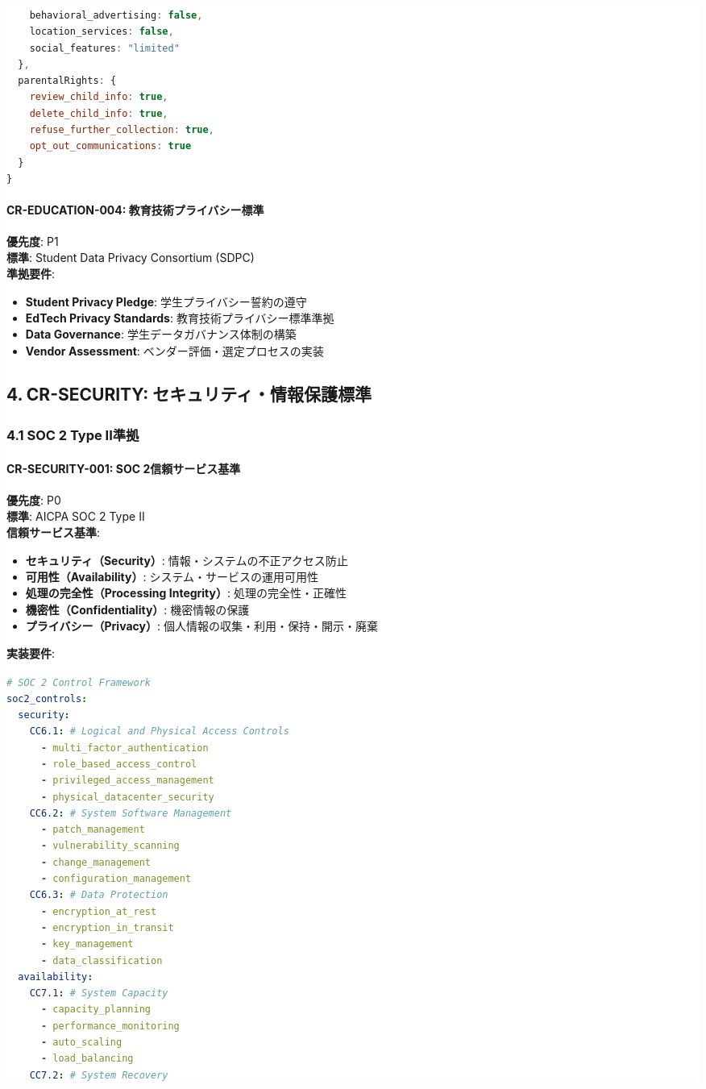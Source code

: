 ```javascript
    behavioral_advertising: false,
    location_services: false,
    social_features: "limited"
  },
  parentalRights: {
    review_child_info: true,
    delete_child_info: true,
    refuse_further_collection: true,
    opt_out_communications: true
  }
}
```

#### CR-EDUCATION-004: 教育技術プライバシー標準
**優先度**: P1  
**標準**: Student Data Privacy Consortium (SDPC)  
**準拠要件**:
- **Student Privacy Pledge**: 学生プライバシー誓約の遵守
- **EdTech Privacy Standards**: 教育技術プライバシー標準準拠
- **Data Governance**: 学生データガバナンス体制の構築
- **Vendor Assessment**: ベンダー評価・選定プロセスの実装

## 4. CR-SECURITY: セキュリティ・情報保護標準

### 4.1 SOC 2 Type II準拠

#### CR-SECURITY-001: SOC 2信頼サービス基準
**優先度**: P0  
**標準**: AICPA SOC 2 Type II  
**信頼サービス基準**:
- **セキュリティ（Security）**: 情報・システムの不正アクセス防止
- **可用性（Availability）**: システム・サービスの運用可用性
- **処理の完全性（Processing Integrity）**: 処理の完全性・正確性
- **機密性（Confidentiality）**: 機密情報の保護
- **プライバシー（Privacy）**: 個人情報の収集・利用・保持・開示・廃棄

**実装要件**:
```yaml
# SOC 2 Control Framework
soc2_controls:
  security:
    CC6.1: # Logical and Physical Access Controls
      - multi_factor_authentication
      - role_based_access_control
      - privileged_access_management
      - physical_datacenter_security
    CC6.2: # System Software Management
      - patch_management
      - vulnerability_scanning
      - change_management
      - configuration_management
    CC6.3: # Data Protection
      - encryption_at_rest
      - encryption_in_transit
      - key_management
      - data_classification
  availability:
    CC7.1: # System Capacity
      - capacity_planning
      - performance_monitoring
      - auto_scaling
      - load_balancing
    CC7.2: # System Recovery
```